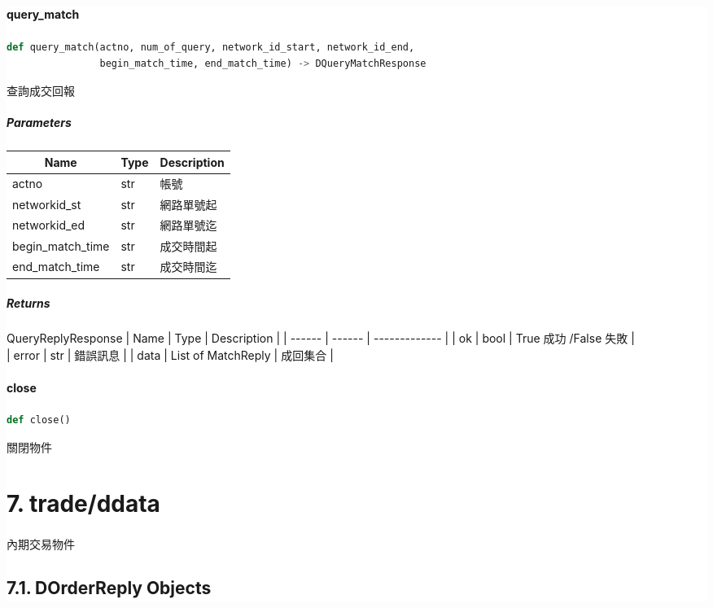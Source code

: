 <a id="dtrade.Dtrade.query_match"></a>

#### query\_match

```python
def query_match(actno, num_of_query, network_id_start, network_id_end,
                begin_match_time, end_match_time) -> DQueryMatchResponse
```

查詢成交回報

##### Parameters 
 |  Name  |  Type  |  Description  | 
 | ------ | ------ | ------------- | 
 | actno | str | 帳號 |    
 | networkid_st | str | 網路單號起 | 
 | networkid_ed | str | 網路單號迄 | 
 | begin_match_time | str | 成交時間起 | 
 | end_match_time | str | 成交時間迄 |  

##### Returns 
QueryReplyResponse
 |  Name  |  Type  |  Description  | 
 | ------ | ------ | ------------- | 
 | ok | bool | True 成功 /False 失敗 |    
 | error | str | 錯誤訊息 | 
 | data | List of MatchReply | 成回集合 | 

<a id="dtrade.Dtrade.close"></a>

#### close

```python
def close()
```

關閉物件

<a id="trade/ddata"></a>

# 7. trade/ddata
<a id="markdown-trade%2Fddata" name="trade%2Fddata"></a>

內期交易物件

<a id="trade/ddata.DOrderReply"></a>

## 7.1. DOrderReply Objects
<a id="markdown-dorderreply-objects" name="dorderreply-objects"></a>
